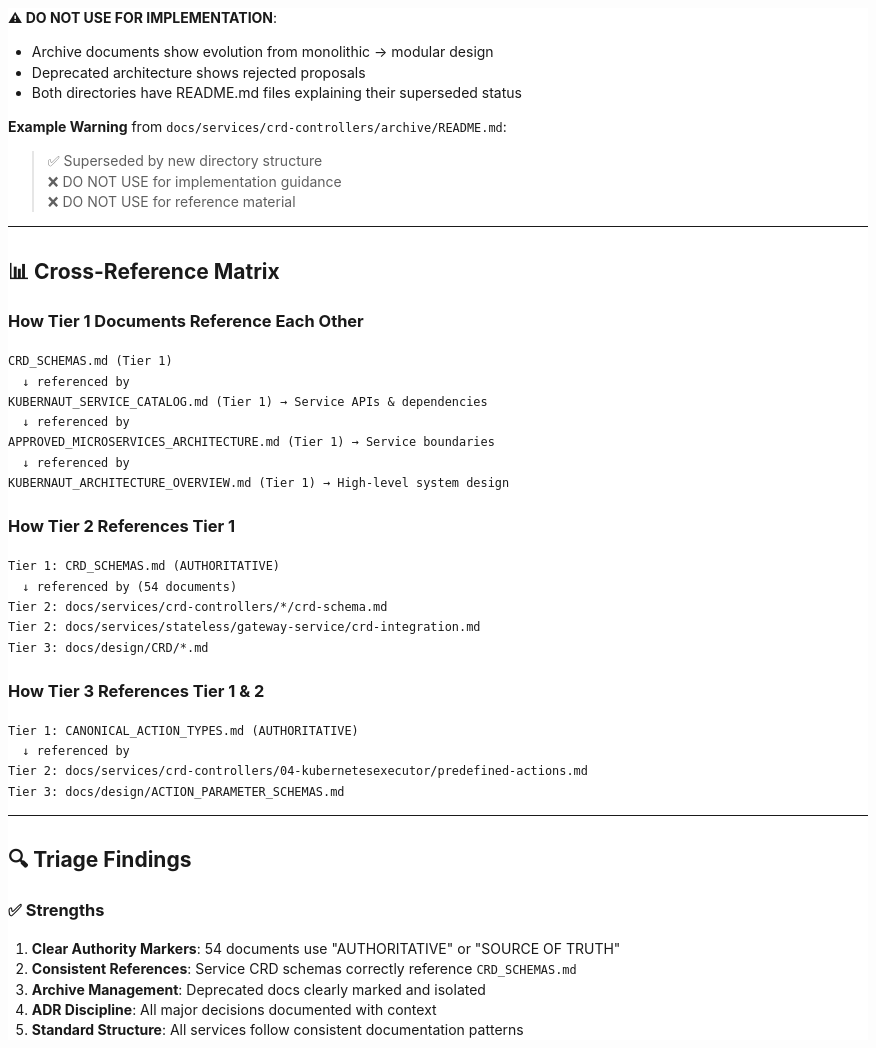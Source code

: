 **⚠️ DO NOT USE FOR IMPLEMENTATION**:
- Archive documents show evolution from monolithic → modular design
- Deprecated architecture shows rejected proposals
- Both directories have README.md files explaining their superseded status

**Example Warning** from `docs/services/crd-controllers/archive/README.md`:
> ✅ Superseded by new directory structure  
> ❌ DO NOT USE for implementation guidance  
> ❌ DO NOT USE for reference material

---

## 📊 Cross-Reference Matrix

### **How Tier 1 Documents Reference Each Other**

```
CRD_SCHEMAS.md (Tier 1)
  ↓ referenced by
KUBERNAUT_SERVICE_CATALOG.md (Tier 1) → Service APIs & dependencies
  ↓ referenced by
APPROVED_MICROSERVICES_ARCHITECTURE.md (Tier 1) → Service boundaries
  ↓ referenced by
KUBERNAUT_ARCHITECTURE_OVERVIEW.md (Tier 1) → High-level system design
```

### **How Tier 2 References Tier 1**

```
Tier 1: CRD_SCHEMAS.md (AUTHORITATIVE)
  ↓ referenced by (54 documents)
Tier 2: docs/services/crd-controllers/*/crd-schema.md
Tier 2: docs/services/stateless/gateway-service/crd-integration.md
Tier 3: docs/design/CRD/*.md
```

### **How Tier 3 References Tier 1 & 2**

```
Tier 1: CANONICAL_ACTION_TYPES.md (AUTHORITATIVE)
  ↓ referenced by
Tier 2: docs/services/crd-controllers/04-kubernetesexecutor/predefined-actions.md
Tier 3: docs/design/ACTION_PARAMETER_SCHEMAS.md
```

---

## 🔍 Triage Findings

### **✅ Strengths**

1. **Clear Authority Markers**: 54 documents use "AUTHORITATIVE" or "SOURCE OF TRUTH"
2. **Consistent References**: Service CRD schemas correctly reference `CRD_SCHEMAS.md`
3. **Archive Management**: Deprecated docs clearly marked and isolated
4. **ADR Discipline**: All major decisions documented with context
5. **Standard Structure**: All services follow consistent documentation patterns
